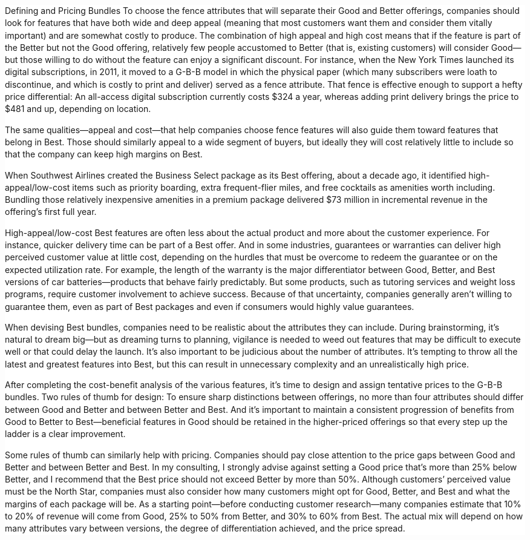 Defining and Pricing Bundles
To choose the fence attributes that will separate their Good and Better offerings, companies should look for features that have both wide and deep appeal (meaning that most customers want them and consider them vitally important) and are somewhat costly to produce. The combination of high appeal and high cost means that if the feature is part of the Better but not the Good offering, relatively few people accustomed to Better (that is, existing customers) will consider Good—but those willing to do without the feature can enjoy a significant discount. For instance, when the New York Times launched its digital subscriptions, in 2011, it moved to a G-B-B model in which the physical paper (which many subscribers were loath to discontinue, and which is costly to print and deliver) served as a fence attribute. That fence is effective enough to support a hefty price differential: An all-access digital subscription currently costs $324 a year, whereas adding print delivery brings the price to $481 and up, depending on location.

The same qualities—appeal and cost—that help companies choose fence features will also guide them toward features that belong in Best. Those should similarly appeal to a wide segment of buyers, but ideally they will cost relatively little to include so that the company can keep high margins on Best.

When Southwest Airlines created the Business Select package as its Best offering, about a decade ago, it identified high-appeal/low-cost items such as priority boarding, extra frequent-flier miles, and free cocktails as amenities worth including. Bundling those relatively inexpensive amenities in a premium package delivered $73 million in incremental revenue in the offering’s first full year.

High-appeal/low-cost Best features are often less about the actual product and more about the customer experience. For instance, quicker delivery time can be part of a Best offer. And in some industries, guarantees or warranties can deliver high perceived customer value at little cost, depending on the hurdles that must be overcome to redeem the guarantee or on the expected utilization rate. For example, the length of the warranty is the major differentiator between Good, Better, and Best versions of car batteries—products that behave fairly predictably. But some products, such as tutoring services and weight loss programs, require customer involvement to achieve success. Because of that uncertainty, companies generally aren’t willing to guarantee them, even as part of Best packages and even if consumers would highly value guarantees.

When devising Best bundles, companies need to be realistic about the attributes they can include. During brainstorming, it’s natural to dream big—but as dreaming turns to planning, vigilance is needed to weed out features that may be difficult to execute well or that could delay the launch. It’s also important to be judicious about the number of attributes. It’s tempting to throw all the latest and greatest features into Best, but this can result in unnecessary complexity and an unrealistically high price.

After completing the cost-benefit analysis of the various features, it’s time to design and assign tentative prices to the G-B-B bundles. Two rules of thumb for design: To ensure sharp distinctions between offerings, no more than four attributes should differ between Good and Better and between Better and Best. And it’s important to maintain a consistent progression of benefits from Good to Better to Best—beneficial features in Good should be retained in the higher-priced offerings so that every step up the ladder is a clear improvement.

Some rules of thumb can similarly help with pricing. Companies should pay close attention to the price gaps between Good and Better and between Better and Best. In my consulting, I strongly advise against setting a Good price that’s more than 25% below Better, and I recommend that the Best price should not exceed Better by more than 50%. Although customers’ perceived value must be the North Star, companies must also consider how many customers might opt for Good, Better, and Best and what the margins of each package will be. As a starting point—before conducting customer research—many companies estimate that 10% to 20% of revenue will come from Good, 25% to 50% from Better, and 30% to 60% from Best. The actual mix will depend on how many attributes vary between versions, the degree of differentiation achieved, and the price spread.

